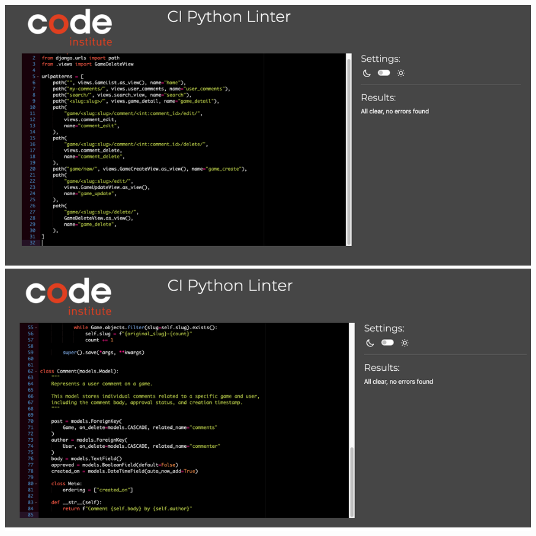 ![screenshot](docs/validators/gamelibrary_urls.png)
![screenshot](docs/validators/gamelibrary_models.png)